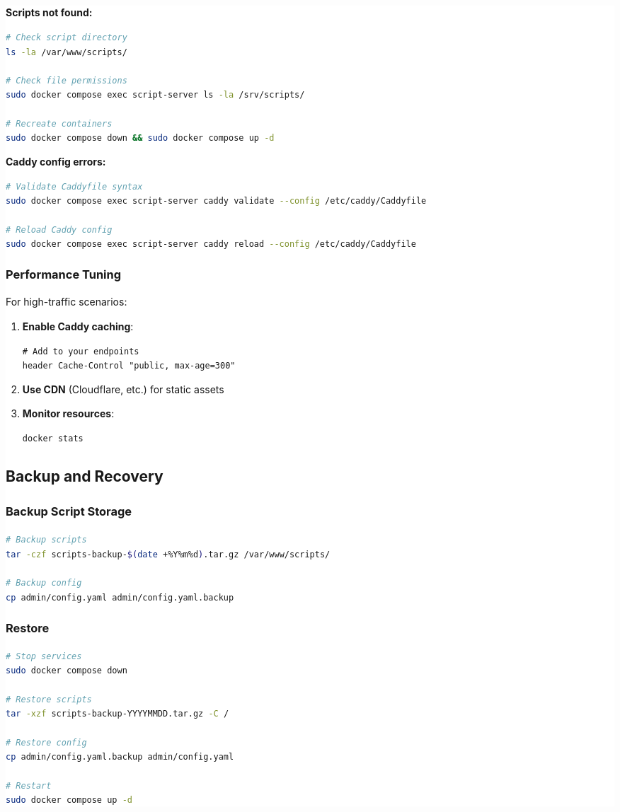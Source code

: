 **Scripts not found:**
```bash
# Check script directory
ls -la /var/www/scripts/

# Check file permissions
sudo docker compose exec script-server ls -la /srv/scripts/

# Recreate containers
sudo docker compose down && sudo docker compose up -d
```

**Caddy config errors:**
```bash
# Validate Caddyfile syntax
sudo docker compose exec script-server caddy validate --config /etc/caddy/Caddyfile

# Reload Caddy config
sudo docker compose exec script-server caddy reload --config /etc/caddy/Caddyfile
```

### Performance Tuning

For high-traffic scenarios:

1. **Enable Caddy caching**:
   ```caddyfile
   # Add to your endpoints
   header Cache-Control "public, max-age=300"
   ```

2. **Use CDN** (Cloudflare, etc.) for static assets

3. **Monitor resources**:
   ```bash
   docker stats
   ```

## Backup and Recovery

### Backup Script Storage
```bash
# Backup scripts
tar -czf scripts-backup-$(date +%Y%m%d).tar.gz /var/www/scripts/

# Backup config
cp admin/config.yaml admin/config.yaml.backup
```

### Restore
```bash
# Stop services
sudo docker compose down

# Restore scripts
tar -xzf scripts-backup-YYYYMMDD.tar.gz -C /

# Restore config
cp admin/config.yaml.backup admin/config.yaml

# Restart
sudo docker compose up -d
```
